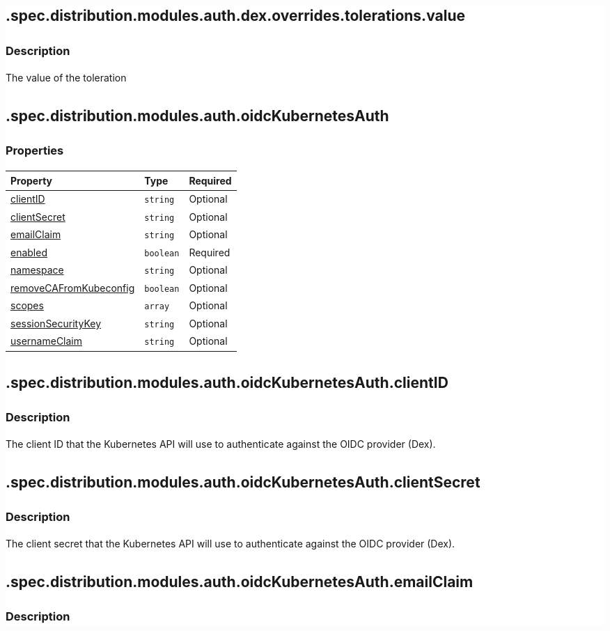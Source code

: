 ## .spec.distribution.modules.auth.dex.overrides.tolerations.value

### Description

The value of the toleration

## .spec.distribution.modules.auth.oidcKubernetesAuth

### Properties

| Property                                                                                       | Type      | Required |
|:-----------------------------------------------------------------------------------------------|:----------|:---------|
| [clientID](#specdistributionmodulesauthoidckubernetesauthclientid)                             | `string`  | Optional |
| [clientSecret](#specdistributionmodulesauthoidckubernetesauthclientsecret)                     | `string`  | Optional |
| [emailClaim](#specdistributionmodulesauthoidckubernetesauthemailclaim)                         | `string`  | Optional |
| [enabled](#specdistributionmodulesauthoidckubernetesauthenabled)                               | `boolean` | Required |
| [namespace](#specdistributionmodulesauthoidckubernetesauthnamespace)                           | `string`  | Optional |
| [removeCAFromKubeconfig](#specdistributionmodulesauthoidckubernetesauthremovecafromkubeconfig) | `boolean` | Optional |
| [scopes](#specdistributionmodulesauthoidckubernetesauthscopes)                                 | `array`   | Optional |
| [sessionSecurityKey](#specdistributionmodulesauthoidckubernetesauthsessionsecuritykey)         | `string`  | Optional |
| [usernameClaim](#specdistributionmodulesauthoidckubernetesauthusernameclaim)                   | `string`  | Optional |

## .spec.distribution.modules.auth.oidcKubernetesAuth.clientID

### Description

The client ID that the Kubernetes API will use to authenticate against the OIDC provider (Dex).

## .spec.distribution.modules.auth.oidcKubernetesAuth.clientSecret

### Description

The client secret that the Kubernetes API will use to authenticate against the OIDC provider (Dex).

## .spec.distribution.modules.auth.oidcKubernetesAuth.emailClaim

### Description
